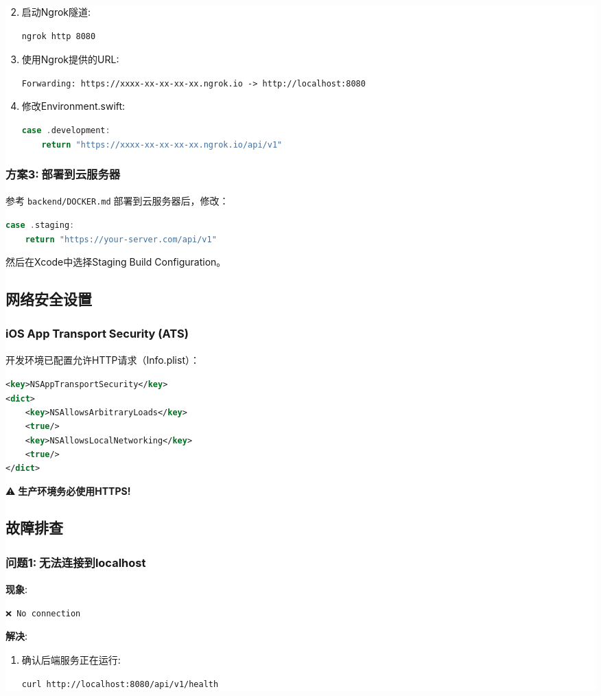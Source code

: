 2. 启动Ngrok隧道:
   ```bash
   ngrok http 8080
   ```

3. 使用Ngrok提供的URL:
   ```
   Forwarding: https://xxxx-xx-xx-xx-xx.ngrok.io -> http://localhost:8080
   ```

4. 修改Environment.swift:
   ```swift
   case .development:
       return "https://xxxx-xx-xx-xx-xx.ngrok.io/api/v1"
   ```

### 方案3: 部署到云服务器

参考 `backend/DOCKER.md` 部署到云服务器后，修改：

```swift
case .staging:
    return "https://your-server.com/api/v1"
```

然后在Xcode中选择Staging Build Configuration。

## 网络安全设置

### iOS App Transport Security (ATS)

开发环境已配置允许HTTP请求（Info.plist）：

```xml
<key>NSAppTransportSecurity</key>
<dict>
    <key>NSAllowsArbitraryLoads</key>
    <true/>
    <key>NSAllowsLocalNetworking</key>
    <true/>
</dict>
```

⚠️ **生产环境务必使用HTTPS!**

## 故障排查

### 问题1: 无法连接到localhost

**现象**:
```
❌ No connection
```

**解决**:
1. 确认后端服务正在运行:
   ```bash
   curl http://localhost:8080/api/v1/health
   ```
